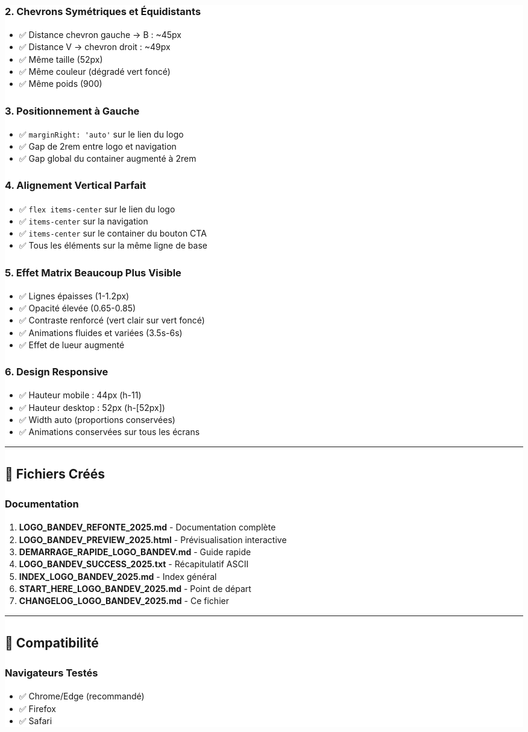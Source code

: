### 2. Chevrons Symétriques et Équidistants
- ✅ Distance chevron gauche → B : ~45px
- ✅ Distance V → chevron droit : ~49px
- ✅ Même taille (52px)
- ✅ Même couleur (dégradé vert foncé)
- ✅ Même poids (900)

### 3. Positionnement à Gauche
- ✅ `marginRight: 'auto'` sur le lien du logo
- ✅ Gap de 2rem entre logo et navigation
- ✅ Gap global du container augmenté à 2rem

### 4. Alignement Vertical Parfait
- ✅ `flex items-center` sur le lien du logo
- ✅ `items-center` sur la navigation
- ✅ `items-center` sur le container du bouton CTA
- ✅ Tous les éléments sur la même ligne de base

### 5. Effet Matrix Beaucoup Plus Visible
- ✅ Lignes épaisses (1-1.2px)
- ✅ Opacité élevée (0.65-0.85)
- ✅ Contraste renforcé (vert clair sur vert foncé)
- ✅ Animations fluides et variées (3.5s-6s)
- ✅ Effet de lueur augmenté

### 6. Design Responsive
- ✅ Hauteur mobile : 44px (h-11)
- ✅ Hauteur desktop : 52px (h-[52px])
- ✅ Width auto (proportions conservées)
- ✅ Animations conservées sur tous les écrans

---

## 📂 Fichiers Créés

### Documentation
1. **LOGO_BANDEV_REFONTE_2025.md** - Documentation complète
2. **LOGO_BANDEV_PREVIEW_2025.html** - Prévisualisation interactive
3. **DEMARRAGE_RAPIDE_LOGO_BANDEV.md** - Guide rapide
4. **LOGO_BANDEV_SUCCESS_2025.txt** - Récapitulatif ASCII
5. **INDEX_LOGO_BANDEV_2025.md** - Index général
6. **START_HERE_LOGO_BANDEV_2025.md** - Point de départ
7. **CHANGELOG_LOGO_BANDEV_2025.md** - Ce fichier

---

## 🔄 Compatibilité

### Navigateurs Testés
- ✅ Chrome/Edge (recommandé)
- ✅ Firefox
- ✅ Safari
